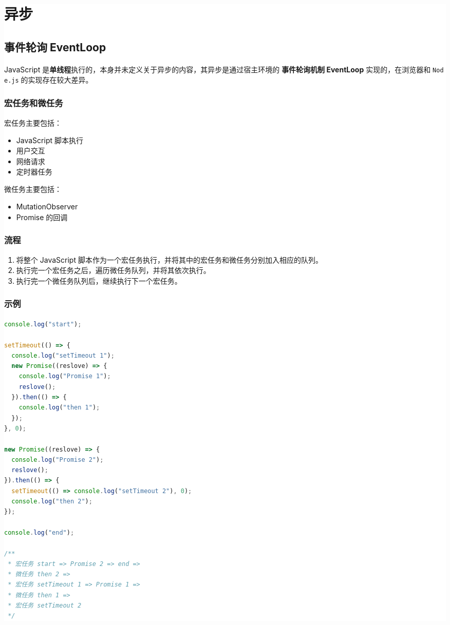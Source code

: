 # 异步

## 事件轮询 EventLoop

JavaScript 是**单线程**执行的，本身并未定义关于异步的内容，其异步是通过宿主环境的 **事件轮询机制 EventLoop** 实现的，在浏览器和 `Node.js` 的实现存在较大差异。

### 宏任务和微任务

宏任务主要包括：

- JavaScript 脚本执行
- 用户交互
- 网络请求
- 定时器任务

微任务主要包括：

- MutationObserver
- Promise 的回调

### 流程

1. 将整个 JavaScript 脚本作为一个宏任务执行，并将其中的宏任务和微任务分别加入相应的队列。
2. 执行完一个宏任务之后，遍历微任务队列，并将其依次执行。
3. 执行完一个微任务队列后，继续执行下一个宏任务。

### 示例

```js
console.log("start");

setTimeout(() => {
  console.log("setTimeout 1");
  new Promise((reslove) => {
    console.log("Promise 1");
    reslove();
  }).then(() => {
    console.log("then 1");
  });
}, 0);

new Promise((reslove) => {
  console.log("Promise 2");
  reslove();
}).then(() => {
  setTimeout(() => console.log("setTimeout 2"), 0);
  console.log("then 2");
});

console.log("end");

/**
 * 宏任务 start => Promise 2 => end => 
 * 微任务 then 2 => 
 * 宏任务 setTimeout 1 => Promise 1 => 
 * 微任务 then 1 =>
 * 宏任务 setTimeout 2
 */
```
